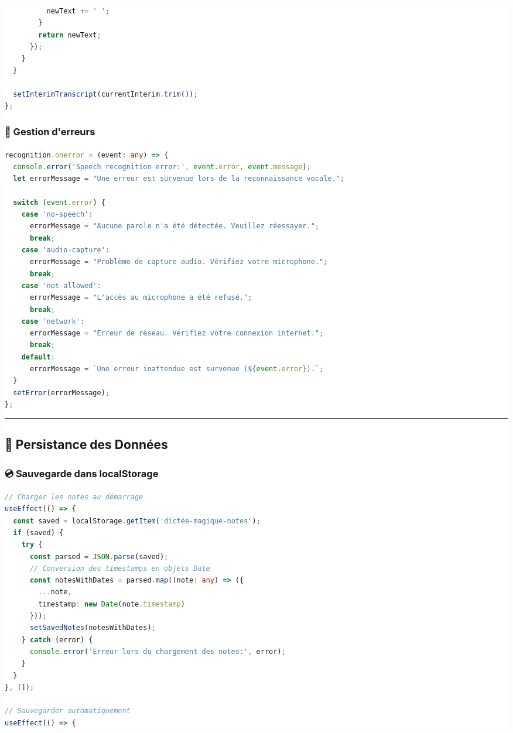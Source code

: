 ```typescript
          newText += ' ';
        }
        return newText;
      });
    }
  }
  
  setInterimTranscript(currentInterim.trim());
};
```

### 🚨 Gestion d'erreurs
```typescript
recognition.onerror = (event: any) => { 
  console.error('Speech recognition error:', event.error, event.message);
  let errorMessage = "Une erreur est survenue lors de la reconnaissance vocale.";

  switch (event.error) {
    case 'no-speech':
      errorMessage = "Aucune parole n'a été détectée. Veuillez réessayer.";
      break;
    case 'audio-capture':
      errorMessage = "Problème de capture audio. Vérifiez votre microphone.";
      break;
    case 'not-allowed':
      errorMessage = "L'accès au microphone a été refusé.";
      break;
    case 'network':
      errorMessage = "Erreur de réseau. Vérifiez votre connexion internet.";
      break;
    default:
      errorMessage = `Une erreur inattendue est survenue (${event.error}).`;
  }
  setError(errorMessage);
};
```

---

## 💾 Persistance des Données

### 💿 Sauvegarde dans localStorage
```typescript
// Charger les notes au démarrage
useEffect(() => {
  const saved = localStorage.getItem('dictée-magique-notes');
  if (saved) {
    try {
      const parsed = JSON.parse(saved);
      // Conversion des timestamps en objets Date
      const notesWithDates = parsed.map((note: any) => ({
        ...note,
        timestamp: new Date(note.timestamp)
      }));
      setSavedNotes(notesWithDates);
    } catch (error) {
      console.error('Erreur lors du chargement des notes:', error);
    }
  }
}, []);

// Sauvegarder automatiquement
useEffect(() => {
```